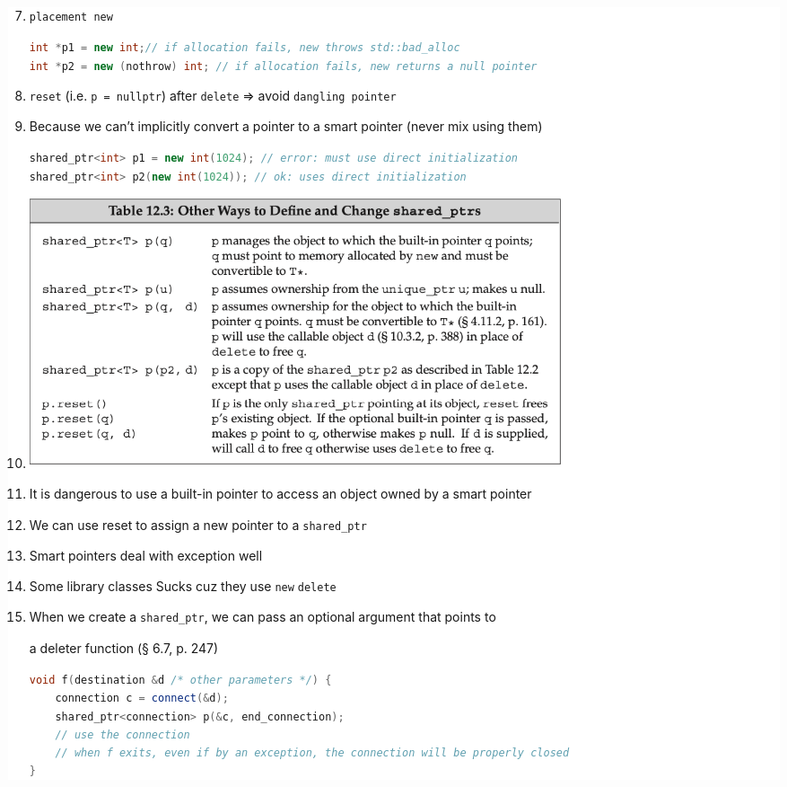 7. `placement new`

   ```c++
   int *p1 = new int;// if allocation fails, new throws std::bad_alloc
   int *p2 = new (nothrow) int; // if allocation fails, new returns a null pointer
   ```

8. `reset` (i.e. `p = nullptr`) after `delete` => avoid `dangling pointer`

9. Because we can’t implicitly convert a pointer to a smart pointer (never mix using them)

   ```c++
   shared_ptr<int> p1 = new int(1024); // error: must use direct initialization 
   shared_ptr<int> p2(new int(1024)); // ok: uses direct initialization
   ```

10. <img src="./c++_primer_image/27.png" style="zoom:67%;" />

11.  It is dangerous to use a built-in pointer to access an object owned by a smart pointer

12. We can use reset to assign a new pointer to a `shared_ptr`

12. Smart pointers deal with exception well

12. Some library classes Sucks cuz they use `new` `delete`

13. When we create a `shared_ptr`, we can pass an optional argument that points to

    a deleter function (§ 6.7, p. 247)

    ```c++
    void f(destination &d /* other parameters */) {
        connection c = connect(&d);
        shared_ptr<connection> p(&c, end_connection);
        // use the connection
        // when f exits, even if by an exception, the connection will be properly closed
    }
    ```
